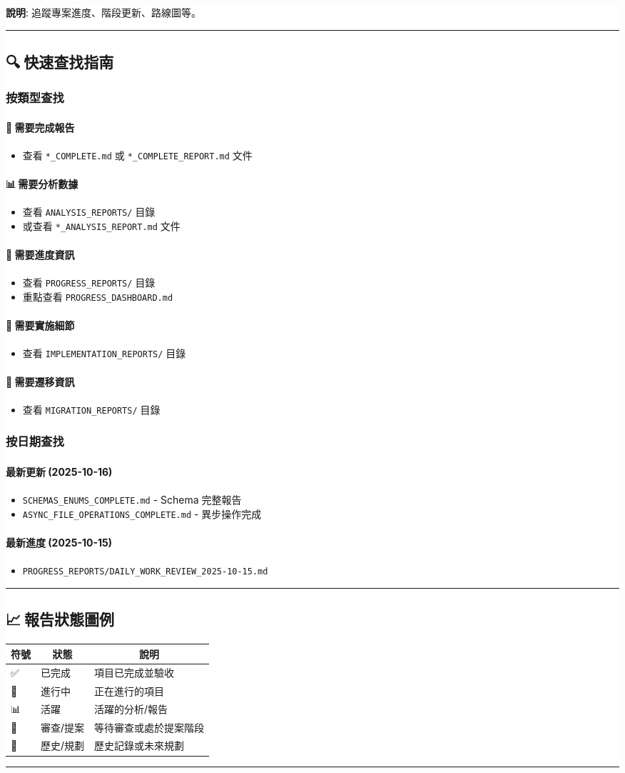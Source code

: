 **說明**: 追蹤專案進度、階段更新、路線圖等。

---

## 🔍 快速查找指南

### 按類型查找

#### 🎯 需要完成報告
- 查看 `*_COMPLETE.md` 或 `*_COMPLETE_REPORT.md` 文件

#### 📊 需要分析數據
- 查看 `ANALYSIS_REPORTS/` 目錄
- 或查看 `*_ANALYSIS_REPORT.md` 文件

#### 🔄 需要進度資訊
- 查看 `PROGRESS_REPORTS/` 目錄
- 重點查看 `PROGRESS_DASHBOARD.md`

#### 🔧 需要實施細節
- 查看 `IMPLEMENTATION_REPORTS/` 目錄

#### 🚀 需要遷移資訊
- 查看 `MIGRATION_REPORTS/` 目錄

### 按日期查找

#### 最新更新 (2025-10-16)
- `SCHEMAS_ENUMS_COMPLETE.md` - Schema 完整報告
- `ASYNC_FILE_OPERATIONS_COMPLETE.md` - 異步操作完成

#### 最新進度 (2025-10-15)
- `PROGRESS_REPORTS/DAILY_WORK_REVIEW_2025-10-15.md`

---

## 📈 報告狀態圖例

| 符號 | 狀態 | 說明 |
|------|------|------|
| ✅ | 已完成 | 項目已完成並驗收 |
| 🔄 | 進行中 | 正在進行的項目 |
| 📊 | 活躍 | 活躍的分析/報告 |
| 📝 | 審查/提案 | 等待審查或處於提案階段 |
| 📅 | 歷史/規劃 | 歷史記錄或未來規劃 |

---
